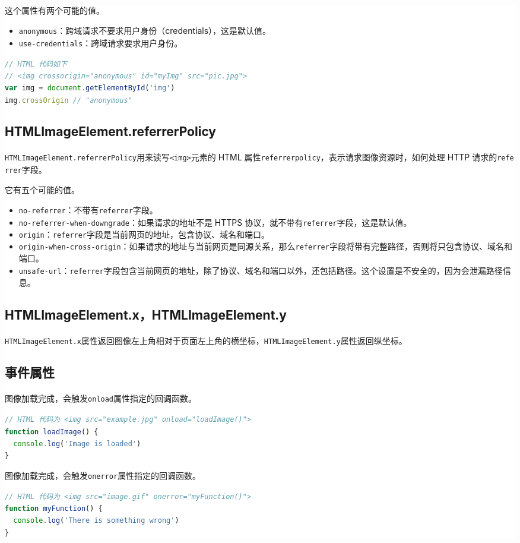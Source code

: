 这个属性有两个可能的值。

- `anonymous`：跨域请求不要求用户身份（credentials），这是默认值。
- `use-credentials`：跨域请求要求用户身份。

```js
// HTML 代码如下
// <img crossorigin="anonymous" id="myImg" src="pic.jpg">
var img = document.getElementById('img')
img.crossOrigin // "anonymous"
```

## HTMLImageElement.referrerPolicy

`HTMLImageElement.referrerPolicy`用来读写`<img>`元素的 HTML 属性`referrerpolicy`，表示请求图像资源时，如何处理 HTTP 请求的`referrer`字段。

它有五个可能的值。

- `no-referrer`：不带有`referrer`字段。
- `no-referrer-when-downgrade`：如果请求的地址不是 HTTPS 协议，就不带有`referrer`字段，这是默认值。
- `origin`：`referrer`字段是当前网页的地址，包含协议、域名和端口。
- `origin-when-cross-origin`：如果请求的地址与当前网页是同源关系，那么`referrer`字段将带有完整路径，否则将只包含协议、域名和端口。
- `unsafe-url`：`referrer`字段包含当前网页的地址，除了协议、域名和端口以外，还包括路径。这个设置是不安全的，因为会泄漏路径信息。

## HTMLImageElement.x，HTMLImageElement.y

`HTMLImageElement.x`属性返回图像左上角相对于页面左上角的横坐标，`HTMLImageElement.y`属性返回纵坐标。

## 事件属性

图像加载完成，会触发`onload`属性指定的回调函数。

```js
// HTML 代码为 <img src="example.jpg" onload="loadImage()">
function loadImage() {
  console.log('Image is loaded')
}
```

图像加载完成，会触发`onerror`属性指定的回调函数。

```js
// HTML 代码为 <img src="image.gif" onerror="myFunction()">
function myFunction() {
  console.log('There is something wrong')
}
```
